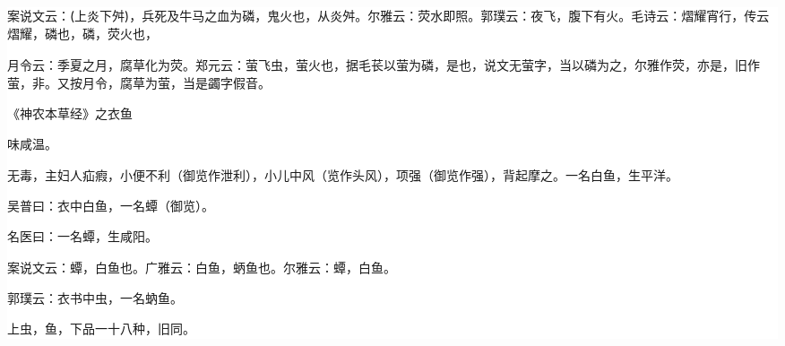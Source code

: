 案说文云：(上炎下舛)，兵死及牛马之血为磷，鬼火也，从炎舛。尔雅云：荧水即照。郭璞云：夜飞，腹下有火。毛诗云：熠耀宵行，传云熠耀，磷也，磷，荧火也，

月令云：季夏之月，腐草化为荧。郑元云：萤飞虫，萤火也，据毛苌以萤为磷，是也，说文无萤字，当以磷为之，尔雅作荧，亦是，旧作萤，非。又按月令，腐草为萤，当是蠲字假音。

《神农本草经》之衣鱼

味咸温。

无毒，主妇人疝瘕，小便不利（御览作泄利），小儿中风（览作头风），项强（御览作强），背起摩之。一名白鱼，生平洋。

吴普曰：衣中白鱼，一名蟫（御览）。

名医曰：一名蟫，生咸阳。

案说文云：蟫，白鱼也。广雅云：白鱼，蛃鱼也。尔雅云：蟫，白鱼。

郭璞云：衣书中虫，一名蚋鱼。

上虫，鱼，下品一十八种，旧同。


